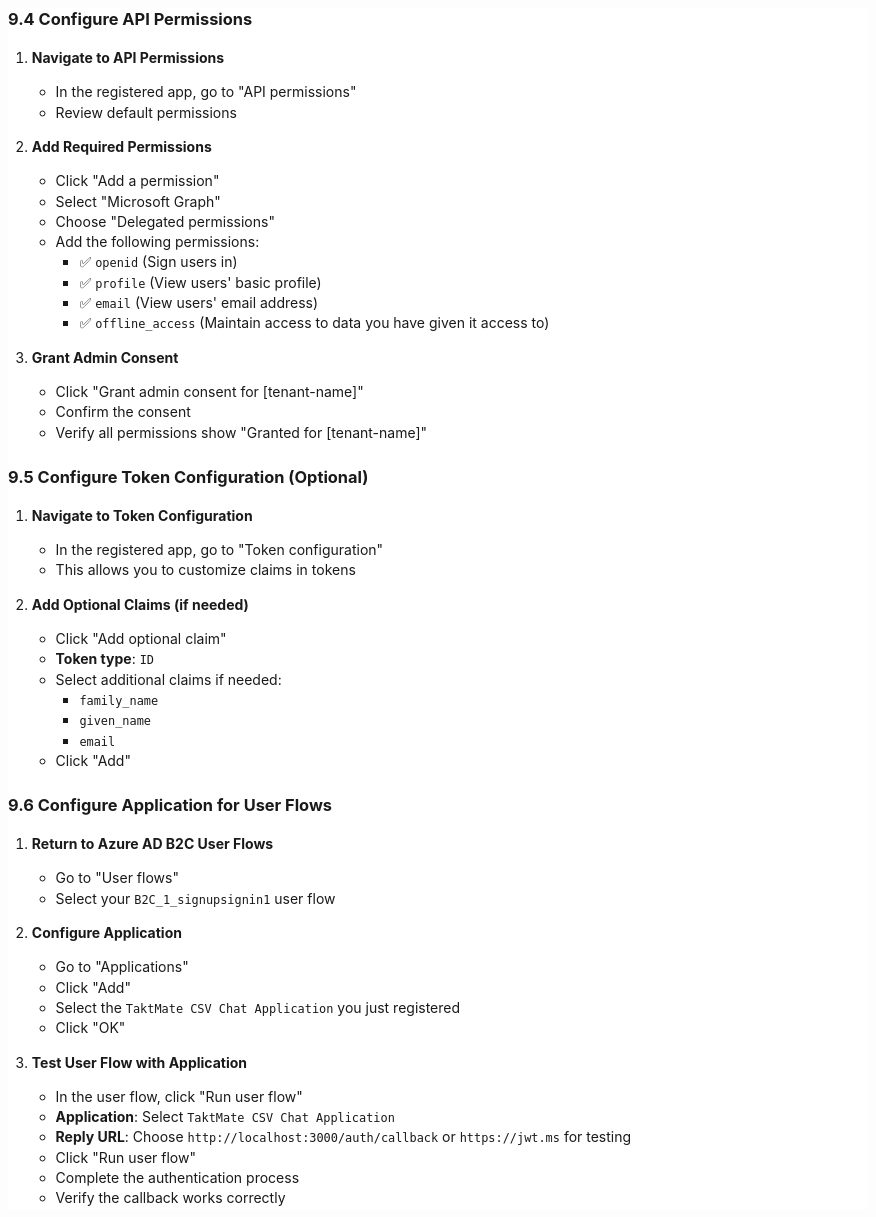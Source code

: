 ### 9.4 Configure API Permissions

1. **Navigate to API Permissions**
   - In the registered app, go to "API permissions"
   - Review default permissions

2. **Add Required Permissions**
   - Click "Add a permission"
   - Select "Microsoft Graph"
   - Choose "Delegated permissions"
   - Add the following permissions:
     - ✅ `openid` (Sign users in)
     - ✅ `profile` (View users' basic profile)
     - ✅ `email` (View users' email address)
     - ✅ `offline_access` (Maintain access to data you have given it access to)

3. **Grant Admin Consent**
   - Click "Grant admin consent for [tenant-name]"
   - Confirm the consent
   - Verify all permissions show "Granted for [tenant-name]"

### 9.5 Configure Token Configuration (Optional)

1. **Navigate to Token Configuration**
   - In the registered app, go to "Token configuration"
   - This allows you to customize claims in tokens

2. **Add Optional Claims (if needed)**
   - Click "Add optional claim"
   - **Token type**: `ID`
   - Select additional claims if needed:
     - `family_name`
     - `given_name`
     - `email`
   - Click "Add"

### 9.6 Configure Application for User Flows

1. **Return to Azure AD B2C User Flows**
   - Go to "User flows"
   - Select your `B2C_1_signupsignin1` user flow

2. **Configure Application**
   - Go to "Applications"
   - Click "Add"
   - Select the `TaktMate CSV Chat Application` you just registered
   - Click "OK"

3. **Test User Flow with Application**
   - In the user flow, click "Run user flow"
   - **Application**: Select `TaktMate CSV Chat Application`
   - **Reply URL**: Choose `http://localhost:3000/auth/callback` or `https://jwt.ms` for testing
   - Click "Run user flow"
   - Complete the authentication process
   - Verify the callback works correctly
